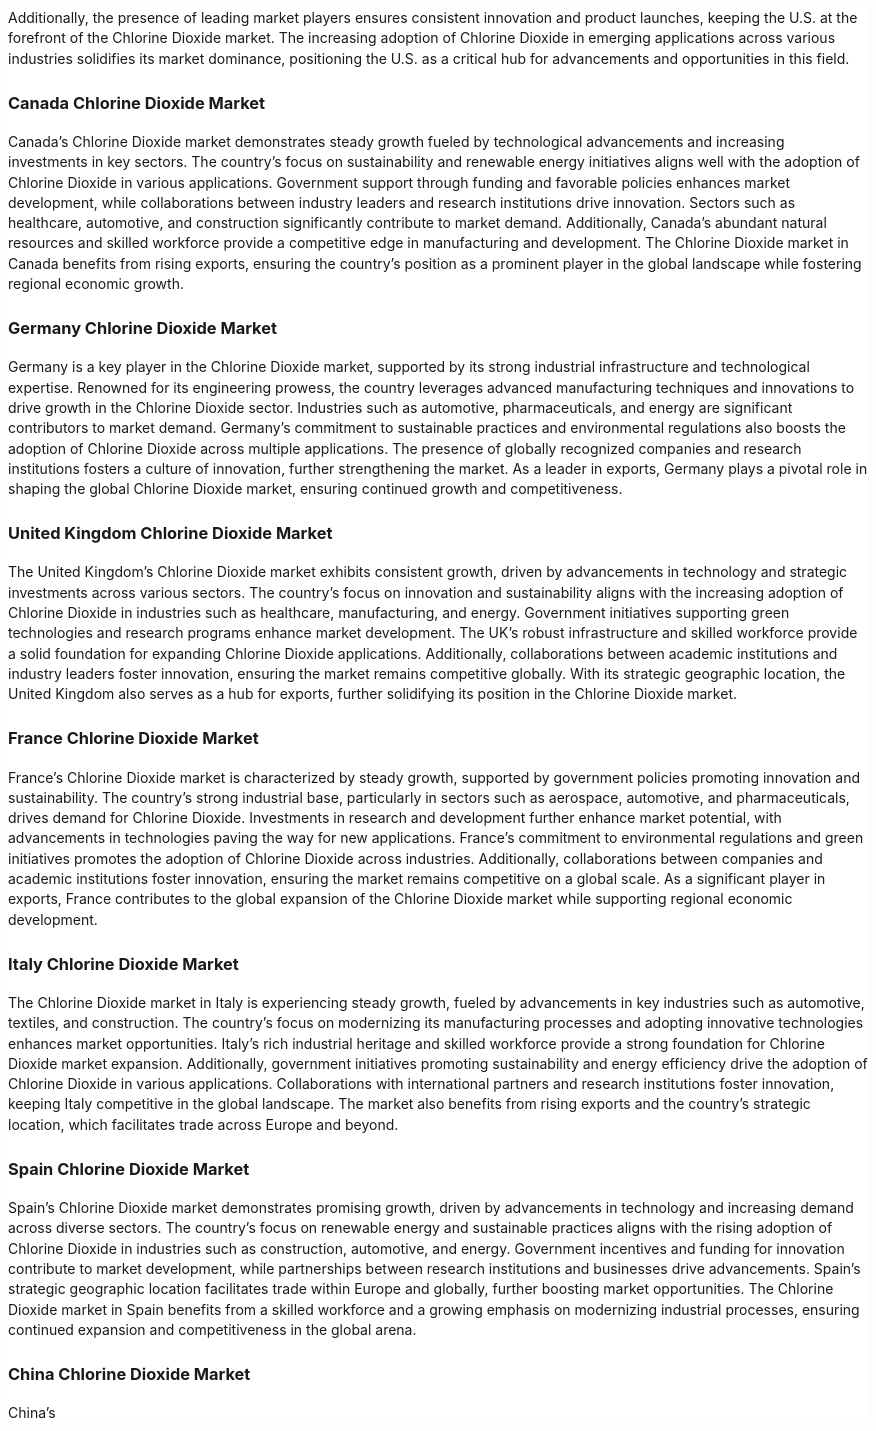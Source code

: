 Additionally, the presence of leading market players ensures consistent innovation and product launches, keeping the U.S. at the forefront of the Chlorine Dioxide market. The increasing adoption of Chlorine Dioxide in emerging applications across various industries solidifies its market dominance, positioning the U.S. as a critical hub for advancements and opportunities in this field.</p><h3>Canada Chlorine Dioxide Market</h3><p>Canada&rsquo;s Chlorine Dioxide market demonstrates steady growth fueled by technological advancements and increasing investments in key sectors. The country&rsquo;s focus on sustainability and renewable energy initiatives aligns well with the adoption of Chlorine Dioxide in various applications. Government support through funding and favorable policies enhances market development, while collaborations between industry leaders and research institutions drive innovation. Sectors such as healthcare, automotive, and construction significantly contribute to market demand. Additionally, Canada&rsquo;s abundant natural resources and skilled workforce provide a competitive edge in manufacturing and development. The Chlorine Dioxide market in Canada benefits from rising exports, ensuring the country&rsquo;s position as a prominent player in the global landscape while fostering regional economic growth.</p><h3>Germany Chlorine Dioxide Market</h3><p>Germany is a key player in the Chlorine Dioxide market, supported by its strong industrial infrastructure and technological expertise. Renowned for its engineering prowess, the country leverages advanced manufacturing techniques and innovations to drive growth in the Chlorine Dioxide sector. Industries such as automotive, pharmaceuticals, and energy are significant contributors to market demand. Germany&rsquo;s commitment to sustainable practices and environmental regulations also boosts the adoption of Chlorine Dioxide across multiple applications. The presence of globally recognized companies and research institutions fosters a culture of innovation, further strengthening the market. As a leader in exports, Germany plays a pivotal role in shaping the global Chlorine Dioxide market, ensuring continued growth and competitiveness.</p><h3>United Kingdom Chlorine Dioxide Market</h3><p>The United Kingdom&rsquo;s Chlorine Dioxide market exhibits consistent growth, driven by advancements in technology and strategic investments across various sectors. The country&rsquo;s focus on innovation and sustainability aligns with the increasing adoption of Chlorine Dioxide in industries such as healthcare, manufacturing, and energy. Government initiatives supporting green technologies and research programs enhance market development. The UK&rsquo;s robust infrastructure and skilled workforce provide a solid foundation for expanding Chlorine Dioxide applications. Additionally, collaborations between academic institutions and industry leaders foster innovation, ensuring the market remains competitive globally. With its strategic geographic location, the United Kingdom also serves as a hub for exports, further solidifying its position in the Chlorine Dioxide market.</p><h3>France Chlorine Dioxide Market</h3><p>France&rsquo;s Chlorine Dioxide market is characterized by steady growth, supported by government policies promoting innovation and sustainability. The country&rsquo;s strong industrial base, particularly in sectors such as aerospace, automotive, and pharmaceuticals, drives demand for Chlorine Dioxide. Investments in research and development further enhance market potential, with advancements in technologies paving the way for new applications. France&rsquo;s commitment to environmental regulations and green initiatives promotes the adoption of Chlorine Dioxide across industries. Additionally, collaborations between companies and academic institutions foster innovation, ensuring the market remains competitive on a global scale. As a significant player in exports, France contributes to the global expansion of the Chlorine Dioxide market while supporting regional economic development.</p><h3>Italy Chlorine Dioxide Market</h3><p>The Chlorine Dioxide market in Italy is experiencing steady growth, fueled by advancements in key industries such as automotive, textiles, and construction. The country&rsquo;s focus on modernizing its manufacturing processes and adopting innovative technologies enhances market opportunities. Italy&rsquo;s rich industrial heritage and skilled workforce provide a strong foundation for Chlorine Dioxide market expansion. Additionally, government initiatives promoting sustainability and energy efficiency drive the adoption of Chlorine Dioxide in various applications. Collaborations with international partners and research institutions foster innovation, keeping Italy competitive in the global landscape. The market also benefits from rising exports and the country&rsquo;s strategic location, which facilitates trade across Europe and beyond.</p><h3>Spain Chlorine Dioxide Market</h3><p>Spain&rsquo;s Chlorine Dioxide market demonstrates promising growth, driven by advancements in technology and increasing demand across diverse sectors. The country&rsquo;s focus on renewable energy and sustainable practices aligns with the rising adoption of Chlorine Dioxide in industries such as construction, automotive, and energy. Government incentives and funding for innovation contribute to market development, while partnerships between research institutions and businesses drive advancements. Spain&rsquo;s strategic geographic location facilitates trade within Europe and globally, further boosting market opportunities. The Chlorine Dioxide market in Spain benefits from a skilled workforce and a growing emphasis on modernizing industrial processes, ensuring continued expansion and competitiveness in the global arena.</p><h3>China Chlorine Dioxide Market</h3><p>China&rsquo;s